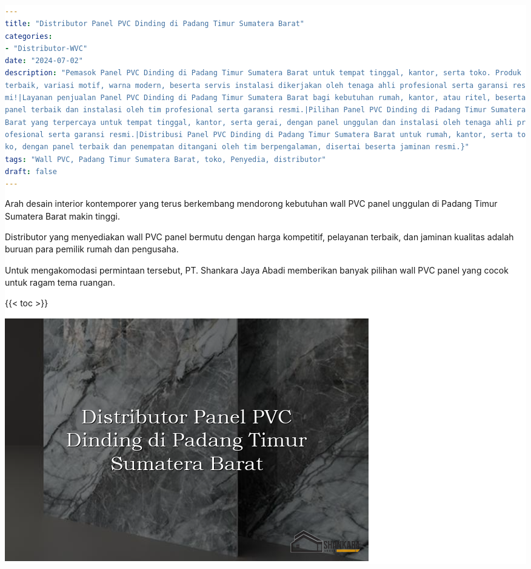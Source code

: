 ```yaml
---
title: "Distributor Panel PVC Dinding di Padang Timur Sumatera Barat"
categories: 
- "Distributor-WVC"
date: "2024-07-02"
description: "Pemasok Panel PVC Dinding di Padang Timur Sumatera Barat untuk tempat tinggal, kantor, serta toko. Produk terbaik, variasi motif, warna modern, beserta servis instalasi dikerjakan oleh tenaga ahli profesional serta garansi resmi!|Layanan penjualan Panel PVC Dinding di Padang Timur Sumatera Barat bagi kebutuhan rumah, kantor, atau ritel, beserta panel terbaik dan instalasi oleh tim profesional serta garansi resmi.|Pilihan Panel PVC Dinding di Padang Timur Sumatera Barat yang terpercaya untuk tempat tinggal, kantor, serta gerai, dengan panel unggulan dan instalasi oleh tenaga ahli profesional serta garansi resmi.|Distribusi Panel PVC Dinding di Padang Timur Sumatera Barat untuk rumah, kantor, serta toko, dengan panel terbaik dan penempatan ditangani oleh tim berpengalaman, disertai beserta jaminan resmi.}"
tags: "Wall PVC, Padang Timur Sumatera Barat, toko, Penyedia, distributor"
draft: false
---
```


Arah desain interior kontemporer yang terus berkembang mendorong kebutuhan wall PVC panel unggulan di Padang Timur Sumatera Barat makin tinggi.

Distributor yang menyediakan wall PVC panel bermutu dengan harga kompetitif, pelayanan terbaik, dan jaminan kualitas adalah buruan para pemilik rumah dan pengusaha.

Untuk mengakomodasi permintaan tersebut, PT. Shankara Jaya Abadi memberikan banyak pilihan wall PVC panel yang cocok untuk ragam tema ruangan.

{{< toc >}}

![Distributor Panel PVC Dinding di Padang Timur Sumatera Barat](/images/Distributor-WVC/Distributor-Panel-PVC-Dinding-di-Padang-Timur-Sumatera-Barat.png)
